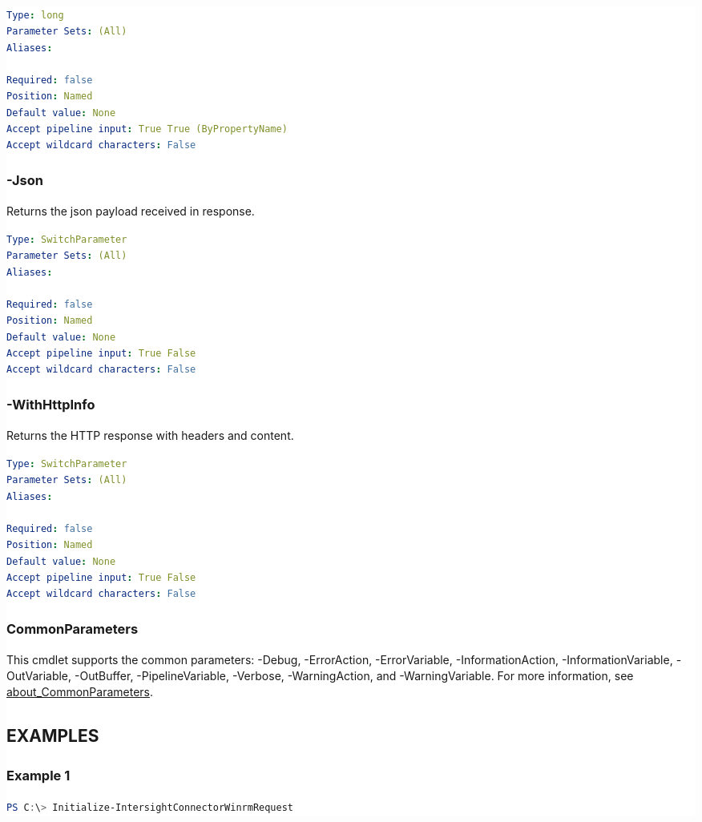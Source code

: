 ```yaml
Type: long
Parameter Sets: (All)
Aliases:

Required: false
Position: Named
Default value: None
Accept pipeline input: True True (ByPropertyName)
Accept wildcard characters: False
```

### -Json
Returns the json payload received in response.

```yaml
Type: SwitchParameter
Parameter Sets: (All)
Aliases:

Required: false
Position: Named
Default value: None
Accept pipeline input: True False
Accept wildcard characters: False
```

### -WithHttpInfo
Returns the HTTP response with headers and content.

```yaml
Type: SwitchParameter
Parameter Sets: (All)
Aliases:

Required: false
Position: Named
Default value: None
Accept pipeline input: True False
Accept wildcard characters: False
```


### CommonParameters
This cmdlet supports the common parameters: -Debug, -ErrorAction, -ErrorVariable, -InformationAction, -InformationVariable, -OutVariable, -OutBuffer, -PipelineVariable, -Verbose, -WarningAction, and -WarningVariable. For more information, see [about_CommonParameters](http://go.microsoft.com/fwlink/?LinkID=113216).

## EXAMPLES

### Example 1
```powershell
PS C:\> Initialize-IntersightConnectorWinrmRequest
```
